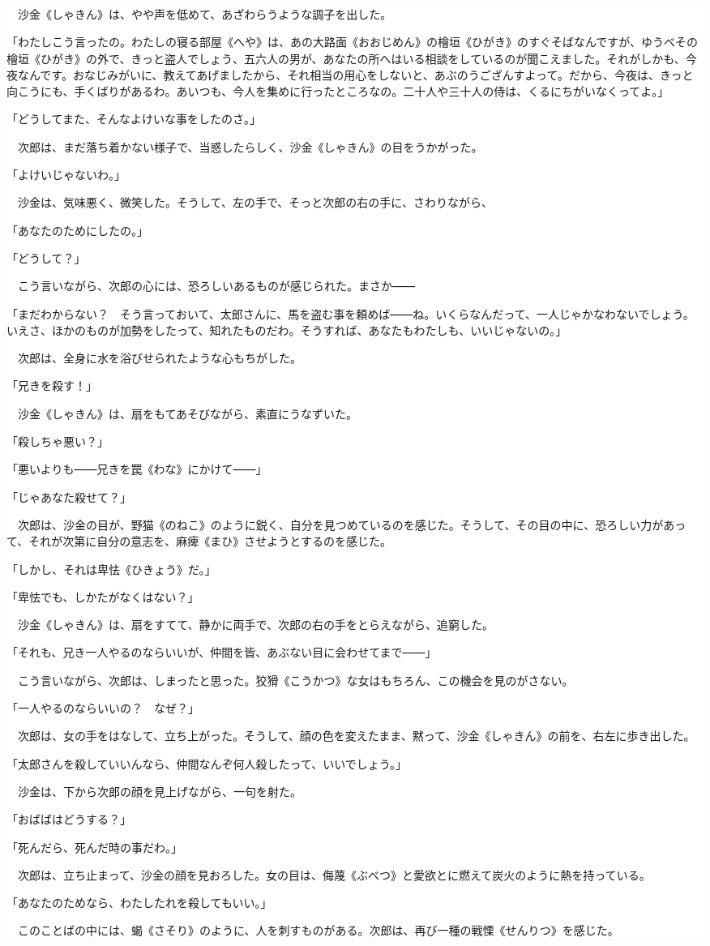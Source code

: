 　沙金《しゃきん》は、やや声を低めて、あざわらうような調子を出した。

「わたしこう言ったの。わたしの寝る部屋《へや》は、あの大路面《おおじめん》の檜垣《ひがき》のすぐそばなんですが、ゆうべその檜垣《ひがき》の外で、きっと盗人でしょう、五六人の男が、あなたの所へはいる相談をしているのが聞こえました。それがしかも、今夜なんです。おなじみがいに、教えてあげましたから、それ相当の用心をしないと、あぶのうござんすよって。だから、今夜は、きっと向こうにも、手くばりがあるわ。あいつも、今人を集めに行ったところなの。二十人や三十人の侍は、くるにちがいなくってよ。」

「どうしてまた、そんなよけいな事をしたのさ。」

　次郎は、まだ落ち着かない様子で、当惑したらしく、沙金《しゃきん》の目をうかがった。

「よけいじゃないわ。」

　沙金は、気味悪く、微笑した。そうして、左の手で、そっと次郎の右の手に、さわりながら、

「あなたのためにしたの。」

「どうして？」

　こう言いながら、次郎の心には、恐ろしいあるものが感じられた。まさか――

「まだわからない？　そう言っておいて、太郎さんに、馬を盗む事を頼めば――ね。いくらなんだって、一人じゃかなわないでしょう。いえさ、ほかのものが加勢をしたって、知れたものだわ。そうすれば、あなたもわたしも、いいじゃないの。」

　次郎は、全身に水を浴びせられたような心もちがした。

「兄きを殺す！」

　沙金《しゃきん》は、扇をもてあそびながら、素直にうなずいた。

「殺しちゃ悪い？」

「悪いよりも――兄きを罠《わな》にかけて――」

「じゃあなた殺せて？」

　次郎は、沙金の目が、野猫《のねこ》のように鋭く、自分を見つめているのを感じた。そうして、その目の中に、恐ろしい力があって、それが次第に自分の意志を、麻痺《まひ》させようとするのを感じた。

「しかし、それは卑怯《ひきょう》だ。」

「卑怯でも、しかたがなくはない？」

　沙金《しゃきん》は、扇をすてて、静かに両手で、次郎の右の手をとらえながら、追窮した。

「それも、兄き一人やるのならいいが、仲間を皆、あぶない目に会わせてまで――」

　こう言いながら、次郎は、しまったと思った。狡猾《こうかつ》な女はもちろん、この機会を見のがさない。

「一人やるのならいいの？　なぜ？」

　次郎は、女の手をはなして、立ち上がった。そうして、顔の色を変えたまま、黙って、沙金《しゃきん》の前を、右左に歩き出した。

「太郎さんを殺していいんなら、仲間なんぞ何人殺したって、いいでしょう。」

　沙金は、下から次郎の顔を見上げながら、一句を射た。

「おばばはどうする？」

「死んだら、死んだ時の事だわ。」

　次郎は、立ち止まって、沙金の顔を見おろした。女の目は、侮蔑《ぶべつ》と愛欲とに燃えて炭火のように熱を持っている。

「あなたのためなら、わたしたれを殺してもいい。」

　このことばの中には、蝎《さそり》のように、人を刺すものがある。次郎は、再び一種の戦慄《せんりつ》を感じた。
